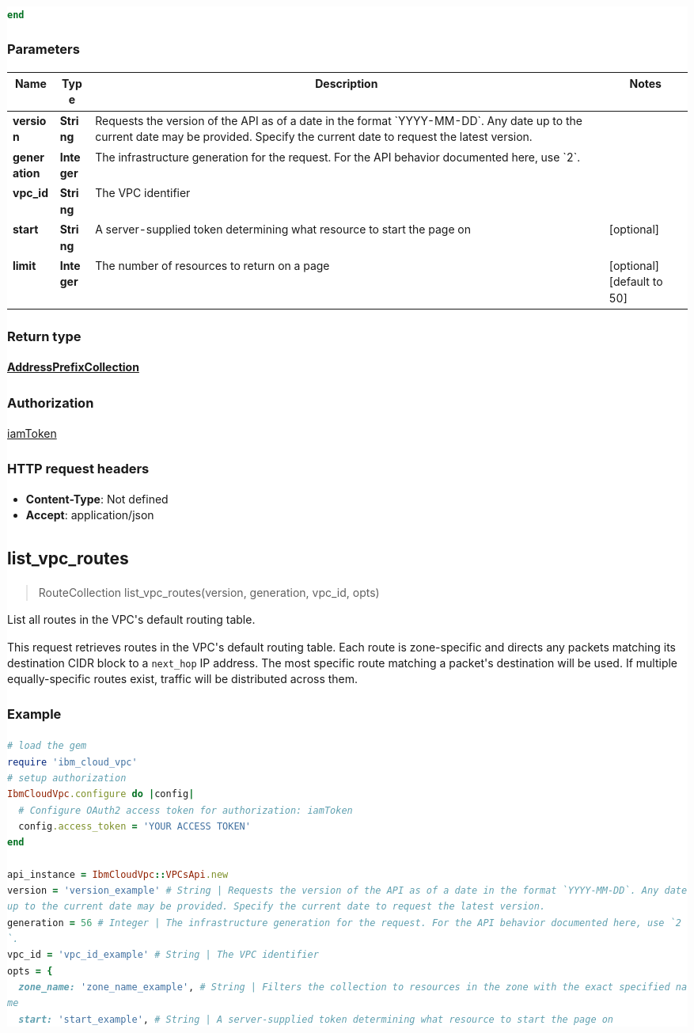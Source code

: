 ```ruby
end
```

### Parameters


Name | Type | Description  | Notes
------------- | ------------- | ------------- | -------------
 **version** | **String**| Requests the version of the API as of a date in the format &#x60;YYYY-MM-DD&#x60;. Any date up to the current date may be provided. Specify the current date to request the latest version. | 
 **generation** | **Integer**| The infrastructure generation for the request. For the API behavior documented here, use &#x60;2&#x60;. | 
 **vpc_id** | **String**| The VPC identifier | 
 **start** | **String**| A server-supplied token determining what resource to start the page on | [optional] 
 **limit** | **Integer**| The number of resources to return on a page | [optional] [default to 50]

### Return type

[**AddressPrefixCollection**](AddressPrefixCollection.md)

### Authorization

[iamToken](../README.md#iamToken)

### HTTP request headers

- **Content-Type**: Not defined
- **Accept**: application/json


## list_vpc_routes

> RouteCollection list_vpc_routes(version, generation, vpc_id, opts)

List all routes in the VPC's default routing table.

This request retrieves routes in the VPC's default routing table. Each route is zone-specific and directs any packets matching its destination CIDR block to a `next_hop` IP address. The most specific route matching a packet's destination will be used. If multiple equally-specific routes exist, traffic will be distributed across them.

### Example

```ruby
# load the gem
require 'ibm_cloud_vpc'
# setup authorization
IbmCloudVpc.configure do |config|
  # Configure OAuth2 access token for authorization: iamToken
  config.access_token = 'YOUR ACCESS TOKEN'
end

api_instance = IbmCloudVpc::VPCsApi.new
version = 'version_example' # String | Requests the version of the API as of a date in the format `YYYY-MM-DD`. Any date up to the current date may be provided. Specify the current date to request the latest version.
generation = 56 # Integer | The infrastructure generation for the request. For the API behavior documented here, use `2`.
vpc_id = 'vpc_id_example' # String | The VPC identifier
opts = {
  zone_name: 'zone_name_example', # String | Filters the collection to resources in the zone with the exact specified name
  start: 'start_example', # String | A server-supplied token determining what resource to start the page on
```
